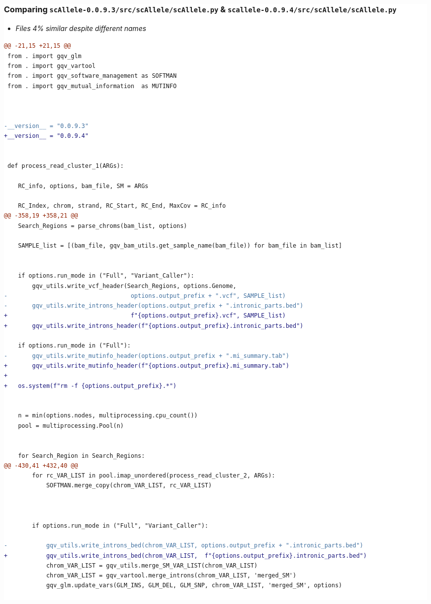 ### Comparing `scAllele-0.0.9.3/src/scAllele/scAllele.py` & `scallele-0.0.9.4/src/scAllele/scAllele.py`

 * *Files 4% similar despite different names*

```diff
@@ -21,15 +21,15 @@
 from . import gqv_glm
 from . import gqv_vartool
 from . import gqv_software_management as SOFTMAN
 from . import gqv_mutual_information  as MUTINFO
 
 
 
-__version__ = "0.0.9.3"
+__version__ = "0.0.9.4"
 
 
 def process_read_cluster_1(ARGs):
 	
 	RC_info, options, bam_file, SM = ARGs
 
 	RC_Index, chrom, strand, RC_Start, RC_End, MaxCov = RC_info 
@@ -358,19 +358,21 @@
 	Search_Regions = parse_chroms(bam_list, options)
 
 	SAMPLE_list = [(bam_file, gqv_bam_utils.get_sample_name(bam_file)) for bam_file in bam_list]
 
 
 	if options.run_mode in ("Full", "Variant_Caller"):
 		gqv_utils.write_vcf_header(Search_Regions, options.Genome, 
-									options.output_prefix + ".vcf", SAMPLE_list)
-		gqv_utils.write_introns_header(options.output_prefix + ".intronic_parts.bed")
+									f"{options.output_prefix}.vcf", SAMPLE_list)
+		gqv_utils.write_introns_header(f"{options.output_prefix}.intronic_parts.bed")
 
 	if options.run_mode in ("Full"):
-		gqv_utils.write_mutinfo_header(options.output_prefix + ".mi_summary.tab")
+		gqv_utils.write_mutinfo_header(f"{options.output_prefix}.mi_summary.tab")
+
+	os.system(f"rm -f {options.output_prefix}.*")
 
 
 	n = min(options.nodes, multiprocessing.cpu_count())
 	pool = multiprocessing.Pool(n)
 
 
 	for Search_Region in Search_Regions:	
@@ -430,41 +432,40 @@
 		for rc_VAR_LIST in pool.imap_unordered(process_read_cluster_2, ARGs): 
 			SOFTMAN.merge_copy(chrom_VAR_LIST, rc_VAR_LIST)
 
 
 		
 		if options.run_mode in ("Full", "Variant_Caller"):
 
-			gqv_utils.write_introns_bed(chrom_VAR_LIST, options.output_prefix + ".intronic_parts.bed")
+			gqv_utils.write_introns_bed(chrom_VAR_LIST,  f"{options.output_prefix}.intronic_parts.bed")
 			chrom_VAR_LIST = gqv_utils.merge_SM_VAR_LIST(chrom_VAR_LIST)
 			chrom_VAR_LIST = gqv_vartool.merge_introns(chrom_VAR_LIST, 'merged_SM')
 			gqv_glm.update_vars(GLM_INS, GLM_DEL, GLM_SNP, chrom_VAR_LIST, 'merged_SM', options)
 
```